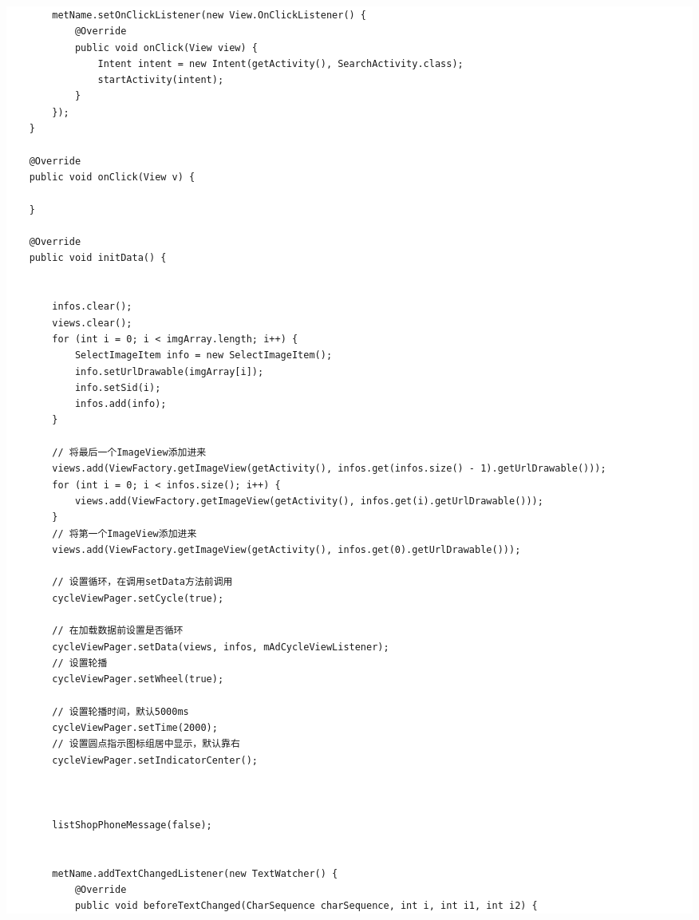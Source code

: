     
            metName.setOnClickListener(new View.OnClickListener() {
                @Override
                public void onClick(View view) {
                    Intent intent = new Intent(getActivity(), SearchActivity.class);
                    startActivity(intent);
                }
            });
        }
    
        @Override
        public void onClick(View v) {
    
        }
    
        @Override
        public void initData() {
    
    
            infos.clear();
            views.clear();
            for (int i = 0; i < imgArray.length; i++) {
                SelectImageItem info = new SelectImageItem();
                info.setUrlDrawable(imgArray[i]);
                info.setSid(i);
                infos.add(info);
            }
    
            // 将最后一个ImageView添加进来
            views.add(ViewFactory.getImageView(getActivity(), infos.get(infos.size() - 1).getUrlDrawable()));
            for (int i = 0; i < infos.size(); i++) {
                views.add(ViewFactory.getImageView(getActivity(), infos.get(i).getUrlDrawable()));
            }
            // 将第一个ImageView添加进来
            views.add(ViewFactory.getImageView(getActivity(), infos.get(0).getUrlDrawable()));
    
            // 设置循环，在调用setData方法前调用
            cycleViewPager.setCycle(true);
    
            // 在加载数据前设置是否循环
            cycleViewPager.setData(views, infos, mAdCycleViewListener);
            // 设置轮播
            cycleViewPager.setWheel(true);
    
            // 设置轮播时间，默认5000ms
            cycleViewPager.setTime(2000);
            // 设置圆点指示图标组居中显示，默认靠右
            cycleViewPager.setIndicatorCenter();
    
    
    
            listShopPhoneMessage(false);
    
    
            metName.addTextChangedListener(new TextWatcher() {
                @Override
                public void beforeTextChanged(CharSequence charSequence, int i, int i1, int i2) {
    